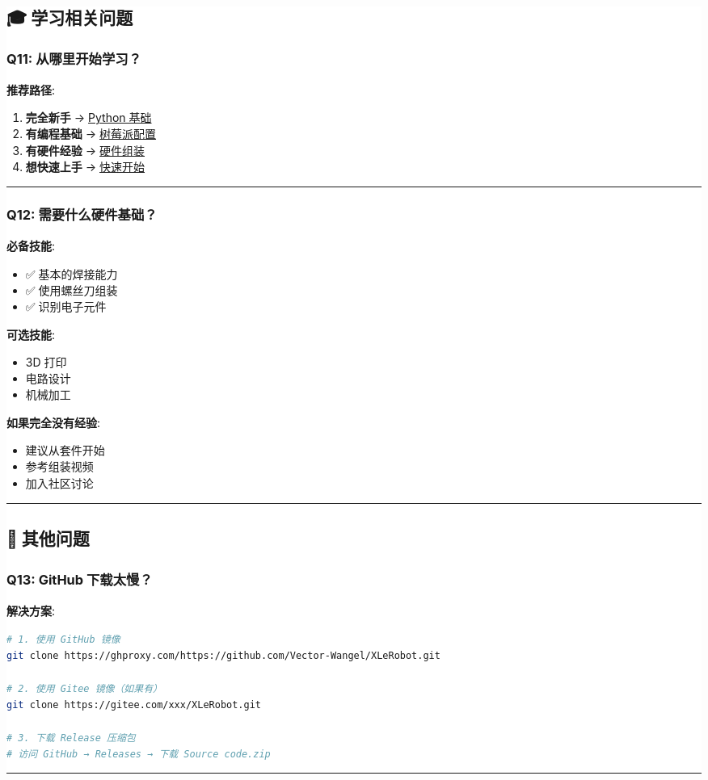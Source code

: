 
## 🎓 学习相关问题

### Q11: 从哪里开始学习？

**推荐路径**:

1. **完全新手** → [Python 基础](learning/python.md)
2. **有编程基础** → [树莓派配置](learning/raspberry-pi.md)
3. **有硬件经验** → [硬件组装](hardware/assembly.md)
4. **想快速上手** → [快速开始](development/quickstart.md)

---

### Q12: 需要什么硬件基础？

**必备技能**:

- ✅ 基本的焊接能力
- ✅ 使用螺丝刀组装
- ✅ 识别电子元件

**可选技能**:

- 3D 打印
- 电路设计
- 机械加工

**如果完全没有经验**:

- 建议从套件开始
- 参考组装视频
- 加入社区讨论

---

## 🐛 其他问题

### Q13: GitHub 下载太慢？

**解决方案**:

```bash
# 1. 使用 GitHub 镜像
git clone https://ghproxy.com/https://github.com/Vector-Wangel/XLeRobot.git

# 2. 使用 Gitee 镜像（如果有）
git clone https://gitee.com/xxx/XLeRobot.git

# 3. 下载 Release 压缩包
# 访问 GitHub → Releases → 下载 Source code.zip
```

---
